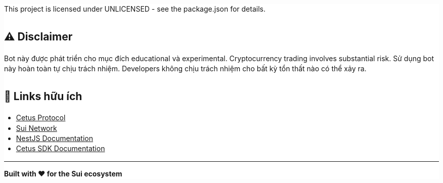 This project is licensed under UNLICENSED - see the package.json for details.

## ⚠️ Disclaimer

Bot này được phát triển cho mục đích educational và experimental. Cryptocurrency trading involves substantial risk. Sử dụng bot này hoàn toàn tự chịu trách nhiệm. Developers không chịu trách nhiệm cho bất kỳ tổn thất nào có thể xảy ra.

## 🔗 Links hữu ích

- [Cetus Protocol](https://cetus.zone/)
- [Sui Network](https://sui.io/)
- [NestJS Documentation](https://docs.nestjs.com/)
- [Cetus SDK Documentation](https://github.com/CetusProtocol/cetus-clmm-sui-sdk)

---

**Built with ❤️ for the Sui ecosystem**